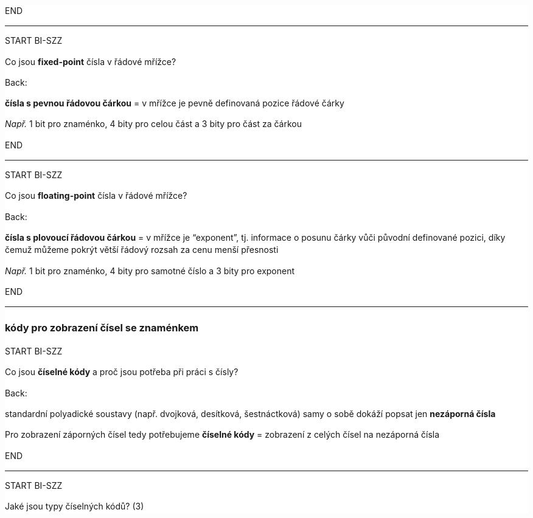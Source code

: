 END

---


START
BI-SZZ

Co jsou **fixed-point** čísla v řádové mřížce?

Back:

**čísla s pevnou řádovou čárkou** = v mřížce je pevně definovaná pozice řádové čárky

_Např._ 1 bit pro znaménko, 4 bity pro celou část a 3 bity pro část za čárkou

END

---


START
BI-SZZ

Co jsou **floating-point** čísla v řádové mřížce?

Back:

**čísla s plovoucí řádovou čárkou** = v mřížce je “exponent”, tj. informace o posunu čárky vůči původní definované pozici, díky čemuž můžeme pokrýt větší řádový rozsah za cenu menší přesnosti

_Např._ 1 bit pro znaménko, 4 bity pro samotné číslo a 3 bity pro exponent

END

---

### kódy pro zobrazení čísel se znaménkem


START
BI-SZZ

Co jsou **číselné kódy** a proč jsou potřeba při práci s čísly?

Back:

standardní polyadické soustavy (např. dvojková, desítková, šestnáctková) samy o sobě dokáží popsat jen **nezáporná čísla**

Pro zobrazení záporných čísel tedy potřebujeme **číselné kódy** = zobrazení z celých čísel na nezáporná čísla

END

---


START
BI-SZZ

Jaké jsou typy číselných kódů? (3)
